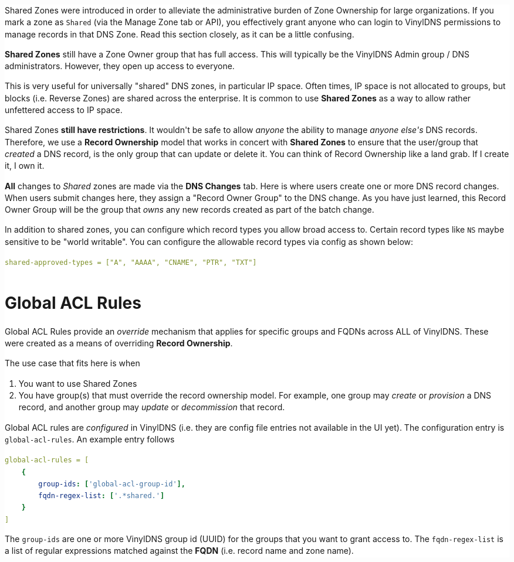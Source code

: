 Shared Zones were introduced in order to alleviate the administrative burden of Zone Ownership for large organizations.  If you mark a zone as `Shared` (via the Manage Zone tab or API), you effectively grant anyone who can login to VinylDNS permissions to manage records in that DNS Zone.  Read this section closely, as it can be a little confusing.

**Shared Zones** still have a Zone Owner group that has full access.  This will typically be the VinylDNS Admin group / DNS administrators.  However, they open up access to everyone.

This is very useful for universally "shared" DNS zones, in particular IP space.  Often times, IP space is not allocated to groups, but blocks (i.e. Reverse Zones) are shared across the enterprise.  It is common to use **Shared Zones** as a way to allow rather unfettered access to IP space.

Shared Zones **still have restrictions**.  It wouldn't be safe to allow _anyone_ the ability to manage _anyone else's_ DNS records.  Therefore, we use a **Record Ownership** model that works in concert with **Shared Zones** to ensure that the user/group that _created_ a DNS record, is the only group that can update or delete it.  You can think of Record Ownership like a land grab.  If I create it, I own it.

**All** changes to _Shared_ zones are made via the **DNS Changes** tab.  Here is where users create one or more DNS record changes.  When users submit changes here, they assign a "Record Owner Group" to the DNS change.  As you have just learned, this Record Owner Group will be the group that _owns_ any new records created as part of the batch change.

In addition to shared zones, you can configure which record types you allow broad access to.  Certain record types like `NS` maybe sensitive to be "world writable".  You can configure the allowable record types via config as shown below:

```yaml
shared-approved-types = ["A", "AAAA", "CNAME", "PTR", "TXT"]
```

# Global ACL Rules

Global ACL Rules provide an _override_ mechanism that applies for specific groups and FQDNs across ALL of VinylDNS.  These were created as a means of overriding **Record Ownership**.

The use case that fits here is when

1. You want to use Shared Zones
2. You have group(s) that must override the record ownership model.  For example, one group may _create_ or _provision_ a DNS record, and another group may _update_ or _decommission_ that record.

Global ACL rules are _configured_ in VinylDNS (i.e. they are config file entries not available in the UI yet).  The configuration entry is `global-acl-rules`.  An example entry follows

```yaml
global-acl-rules = [
    {
        group-ids: ['global-acl-group-id'],
        fqdn-regex-list: ['.*shared.']
    }
]    
```

The `group-ids` are one or more VinylDNS group id (UUID) for the groups that you want to grant access to.  The `fqdn-regex-list` is a list of regular expressions matched against the **FQDN** (i.e. record name and zone name).
